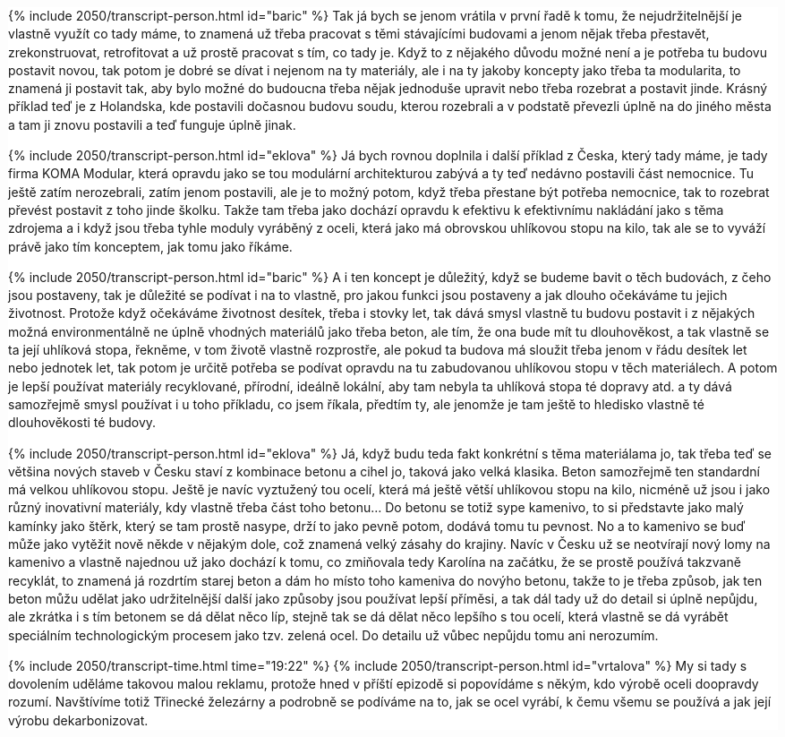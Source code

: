 {% include 2050/transcript-person.html id="baric" %}
Tak já bych se jenom vrátila v první řadě k tomu, že nejudržitelnější je vlastně využít co tady máme, to znamená už třeba pracovat s těmi stávajícími budovami a jenom nějak třeba přestavět, zrekonstruovat, retrofitovat a už prostě pracovat s tím, co tady je. Když to z nějakého důvodu možné není a je potřeba tu budovu postavit novou, tak potom je dobré se dívat i nejenom na ty materiály, ale i na ty jakoby koncepty jako třeba ta modularita, to znamená ji postavit tak, aby bylo možné do budoucna třeba nějak jednoduše upravit nebo třeba rozebrat a postavit jinde. Krásný příklad teď je z Holandska, kde postavili dočasnou budovu soudu, kterou rozebrali a v podstatě převezli úplně na do jiného města a tam ji znovu postavili a teď funguje úplně jinak.

{% include 2050/transcript-person.html id="eklova" %}
Já bych rovnou doplnila i další příklad z Česka, který tady máme, je tady firma KOMA Modular, která opravdu jako se tou modulární architekturou zabývá a ty teď nedávno postavili část nemocnice. Tu ještě zatím nerozebrali, zatím jenom postavili, ale je to možný potom, když třeba přestane být potřeba nemocnice, tak to rozebrat převést postavit z toho jinde školku. Takže tam třeba jako dochází opravdu k efektivu k efektivnímu nakládání jako s těma zdrojema a i když jsou třeba tyhle moduly vyráběný z oceli, která jako má obrovskou uhlíkovou stopu na kilo, tak ale se to vyváží právě jako tím konceptem, jak tomu jako říkáme.

{% include 2050/transcript-person.html id="baric" %}
A i ten koncept je důležitý, když se budeme bavit o těch budovách, z čeho jsou postaveny, tak je důležité se podívat i na to vlastně, pro jakou funkci jsou postaveny a jak dlouho očekáváme tu jejich životnost. Protože když očekáváme životnost desítek, třeba i stovky let, tak dává smysl vlastně tu budovu postavit i z nějakých možná environmentálně ne úplně vhodných materiálů jako třeba beton, ale tím, že ona bude mít tu dlouhověkost, a tak vlastně se ta její uhlíková stopa, řekněme, v tom životě vlastně rozprostře, ale pokud ta budova má sloužit třeba jenom v řádu desítek let nebo jednotek let, tak potom je určitě potřeba se podívat opravdu na tu zabudovanou uhlíkovou stopu v těch materiálech. A potom je lepší používat materiály recyklované, přírodní, ideálně lokální, aby tam nebyla ta uhlíková stopa té dopravy atd. a ty dává samozřejmě smysl používat i u toho příkladu, co jsem říkala, předtím ty, ale jenomže je tam ještě to hledisko vlastně té dlouhověkosti té budovy.

{% include 2050/transcript-person.html id="eklova" %}
Já, když budu teda fakt konkrétní s těma materiálama jo, tak třeba teď se většina nových staveb v Česku staví z kombinace betonu a cihel jo, taková jako velká klasika. Beton samozřejmě ten standardní má velkou uhlíkovou stopu. Ještě je navíc vyztužený tou ocelí, která má ještě větší uhlíkovou stopu na kilo, nicméně už jsou i jako různý inovativní materiály, kdy vlastně třeba část toho betonu… Do betonu se totiž sype kamenivo, to si představte jako malý kamínky jako štěrk, který se tam prostě nasype, drží to jako pevně potom, dodává tomu tu pevnost. No a to kamenivo se buď může jako vytěžit nově někde v nějakým dole, což znamená velký zásahy do krajiny. Navíc v Česku už se neotvírají nový lomy na kamenivo a vlastně najednou už jako dochází k tomu, co zmiňovala tedy Karolína na začátku, že se prostě používá takzvaně recyklát, to znamená já rozdrtím starej beton a dám ho místo toho kameniva do novýho betonu, takže to je třeba způsob, jak ten beton můžu udělat jako udržitelnější další jako způsoby jsou používat lepší příměsi, a tak dál tady už do detail si úplně nepůjdu, ale zkrátka i s tím betonem se dá dělat něco líp, stejně tak se dá dělat něco lepšího s tou ocelí, která vlastně se dá vyrábět speciálním technologickým procesem jako tzv. zelená ocel. Do detailu už vůbec nepůjdu tomu ani nerozumím.

{% include 2050/transcript-time.html time="19:22" %}
{% include 2050/transcript-person.html id="vrtalova" %}
My si tady s dovolením uděláme takovou malou reklamu, protože hned v příští epizodě si popovídáme s někým, kdo výrobě oceli doopravdy rozumí. Navštívíme totiž Třinecké železárny a podrobně se podíváme na to, jak se ocel vyrábí, k čemu všemu se používá a jak její výrobu dekarbonizovat.
